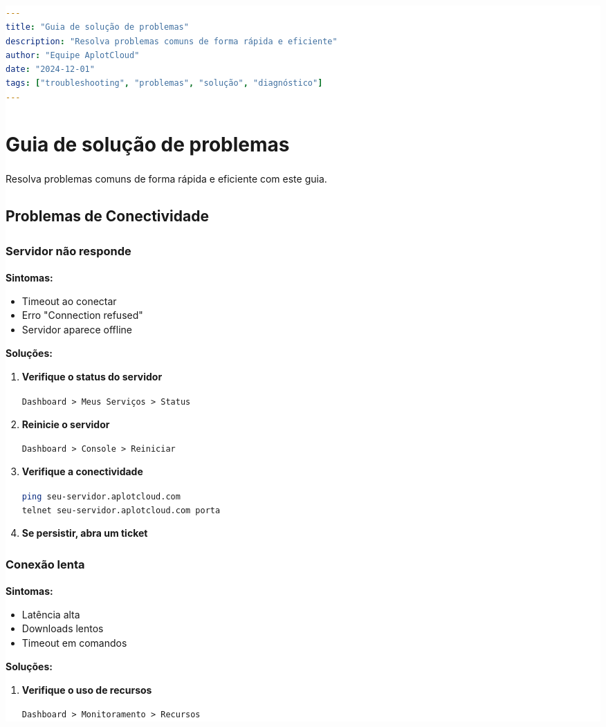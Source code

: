 ```yaml
---
title: "Guia de solução de problemas"
description: "Resolva problemas comuns de forma rápida e eficiente"
author: "Equipe AplotCloud"
date: "2024-12-01"
tags: ["troubleshooting", "problemas", "solução", "diagnóstico"]
---
```


# Guia de solução de problemas

Resolva problemas comuns de forma rápida e eficiente com este guia.

## Problemas de Conectividade

### Servidor não responde

**Sintomas:**
- Timeout ao conectar
- Erro "Connection refused"
- Servidor aparece offline

**Soluções:**

1. **Verifique o status do servidor**
   ```
   Dashboard > Meus Serviços > Status
   ```

2. **Reinicie o servidor**
   ```
   Dashboard > Console > Reiniciar
   ```

3. **Verifique a conectividade**
   ```bash
   ping seu-servidor.aplotcloud.com
   telnet seu-servidor.aplotcloud.com porta
   ```

4. **Se persistir, abra um ticket**

### Conexão lenta

**Sintomas:**
- Latência alta
- Downloads lentos
- Timeout em comandos

**Soluções:**

1. **Verifique o uso de recursos**
   ```
   Dashboard > Monitoramento > Recursos
   ```
